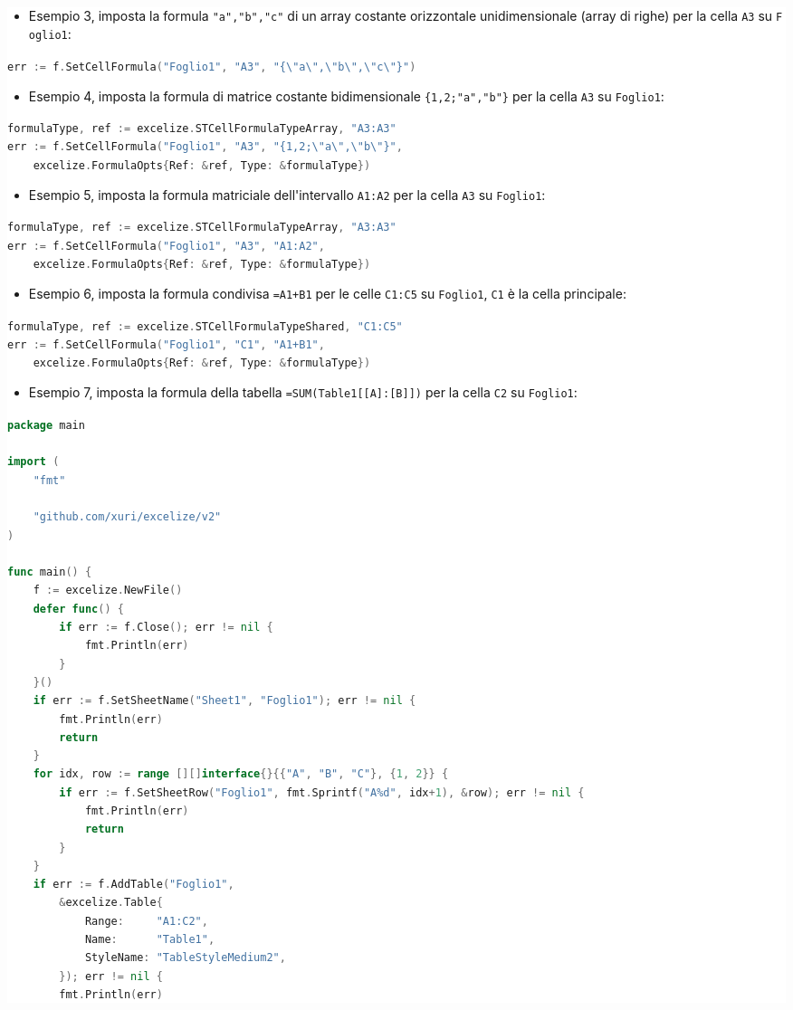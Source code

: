 - Esempio 3, imposta la formula `"a","b","c"` di un array costante orizzontale unidimensionale (array di righe) per la cella `A3` su `Foglio1`:

```go
err := f.SetCellFormula("Foglio1", "A3", "{\"a\",\"b\",\"c\"}")
```

- Esempio 4, imposta la formula di matrice costante bidimensionale `{1,2;"a","b"}` per la cella `A3` su `Foglio1`:

```go
formulaType, ref := excelize.STCellFormulaTypeArray, "A3:A3"
err := f.SetCellFormula("Foglio1", "A3", "{1,2;\"a\",\"b\"}",
    excelize.FormulaOpts{Ref: &ref, Type: &formulaType})
```

- Esempio 5, imposta la formula matriciale dell'intervallo `A1:A2` per la cella `A3` su `Foglio1`:

```go
formulaType, ref := excelize.STCellFormulaTypeArray, "A3:A3"
err := f.SetCellFormula("Foglio1", "A3", "A1:A2",
    excelize.FormulaOpts{Ref: &ref, Type: &formulaType})
```

- Esempio 6, imposta la formula condivisa `=A1+B1` per le celle `C1:C5` su `Foglio1`, `C1` è la cella principale:

```go
formulaType, ref := excelize.STCellFormulaTypeShared, "C1:C5"
err := f.SetCellFormula("Foglio1", "C1", "A1+B1",
    excelize.FormulaOpts{Ref: &ref, Type: &formulaType})
```

- Esempio 7, imposta la formula della tabella `=SUM(Table1[[A]:[B]])` per la cella `C2` su `Foglio1`:

```go
package main

import (
    "fmt"

    "github.com/xuri/excelize/v2"
)

func main() {
    f := excelize.NewFile()
    defer func() {
        if err := f.Close(); err != nil {
            fmt.Println(err)
        }
    }()
    if err := f.SetSheetName("Sheet1", "Foglio1"); err != nil {
        fmt.Println(err)
        return
    }
    for idx, row := range [][]interface{}{{"A", "B", "C"}, {1, 2}} {
        if err := f.SetSheetRow("Foglio1", fmt.Sprintf("A%d", idx+1), &row); err != nil {
            fmt.Println(err)
            return
        }
    }
    if err := f.AddTable("Foglio1",
        &excelize.Table{
            Range:     "A1:C2",
            Name:      "Table1",
            StyleName: "TableStyleMedium2",
        }); err != nil {
        fmt.Println(err)
```